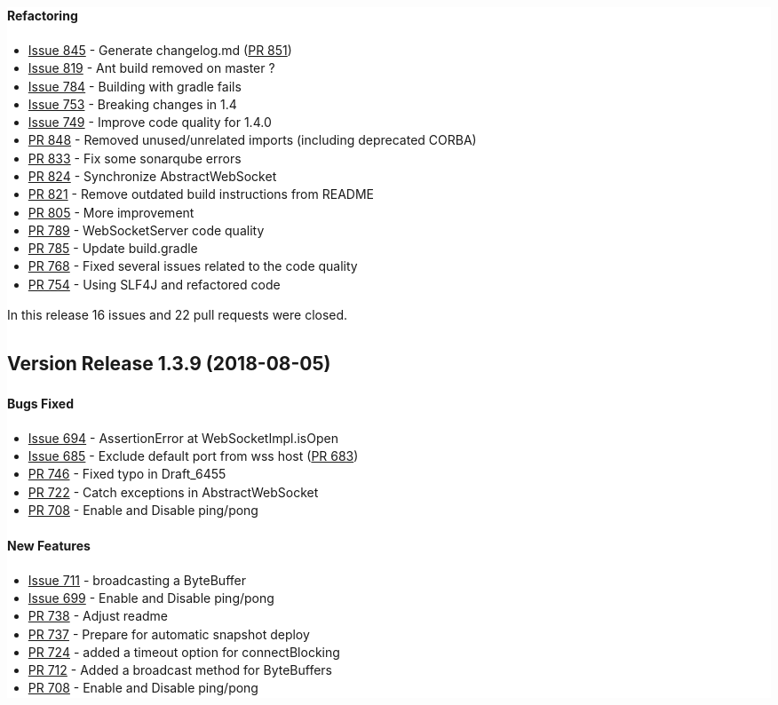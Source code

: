 #### Refactoring

* [Issue 845](https://github.com/TooTallNate/Java-WebSocket/issues/845) - Generate changelog.md ([PR 851](https://github.com/TooTallNate/Java-WebSocket/pull/851))
* [Issue 819](https://github.com/TooTallNate/Java-WebSocket/issues/819) - Ant build removed on master ?
* [Issue 784](https://github.com/TooTallNate/Java-WebSocket/issues/784) - Building with gradle fails
* [Issue 753](https://github.com/TooTallNate/Java-WebSocket/issues/753) - Breaking changes in 1.4
* [Issue 749](https://github.com/TooTallNate/Java-WebSocket/issues/749) - Improve code quality for 1.4.0
* [PR 848](https://github.com/TooTallNate/Java-WebSocket/pull/848) - Removed unused/unrelated imports (including deprecated CORBA)
* [PR 833](https://github.com/TooTallNate/Java-WebSocket/pull/833) - Fix some sonarqube errors
* [PR 824](https://github.com/TooTallNate/Java-WebSocket/pull/824) - Synchronize AbstractWebSocket
* [PR 821](https://github.com/TooTallNate/Java-WebSocket/pull/821) - Remove outdated build instructions from README
* [PR 805](https://github.com/TooTallNate/Java-WebSocket/pull/805) - More improvement
* [PR 789](https://github.com/TooTallNate/Java-WebSocket/pull/789) - WebSocketServer code quality
* [PR 785](https://github.com/TooTallNate/Java-WebSocket/pull/785) - Update build.gradle
* [PR 768](https://github.com/TooTallNate/Java-WebSocket/pull/768) - Fixed several issues related to the code quality
* [PR 754](https://github.com/TooTallNate/Java-WebSocket/pull/754) - Using SLF4J and refactored code

In this release 16 issues and 22 pull requests were closed.

## Version Release 1.3.9 (2018-08-05)

#### Bugs Fixed

* [Issue 694](https://github.com/TooTallNate/Java-WebSocket/issues/694) - AssertionError at WebSocketImpl.isOpen
* [Issue 685](https://github.com/TooTallNate/Java-WebSocket/issues/685) - Exclude default port from wss host ([PR 683](https://github.com/TooTallNate/Java-WebSocket/pull/683))
* [PR 746](https://github.com/TooTallNate/Java-WebSocket/pull/746) - Fixed typo in Draft_6455
* [PR 722](https://github.com/TooTallNate/Java-WebSocket/pull/722) - Catch exceptions in AbstractWebSocket
* [PR 708](https://github.com/TooTallNate/Java-WebSocket/pull/708) - Enable and Disable ping/pong

#### New Features

* [Issue 711](https://github.com/TooTallNate/Java-WebSocket/issues/711) - broadcasting a ByteBuffer
* [Issue 699](https://github.com/TooTallNate/Java-WebSocket/issues/699) - Enable and Disable ping/pong
* [PR 738](https://github.com/TooTallNate/Java-WebSocket/pull/738) - Adjust readme
* [PR 737](https://github.com/TooTallNate/Java-WebSocket/pull/737) - Prepare for automatic snapshot deploy
* [PR 724](https://github.com/TooTallNate/Java-WebSocket/pull/724) - added a timeout option for connectBlocking
* [PR 712](https://github.com/TooTallNate/Java-WebSocket/pull/712) - Added a broadcast method for ByteBuffers
* [PR 708](https://github.com/TooTallNate/Java-WebSocket/pull/708) - Enable and Disable ping/pong
